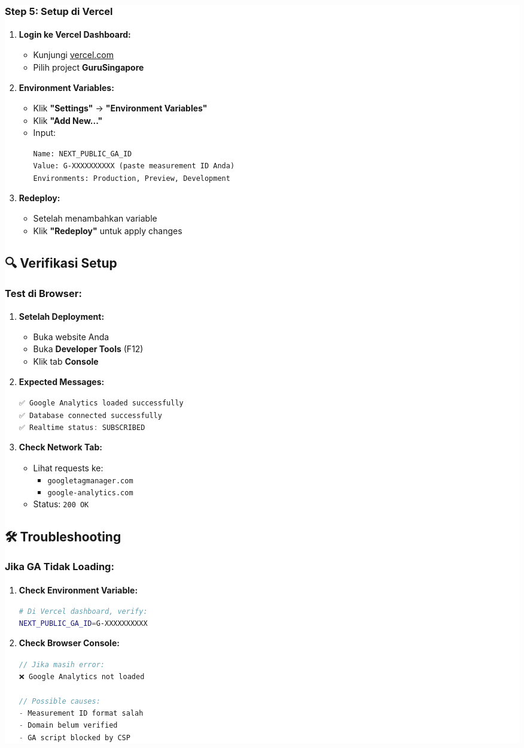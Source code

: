### **Step 5: Setup di Vercel**

1. **Login ke Vercel Dashboard:**
   - Kunjungi [vercel.com](https://vercel.com)
   - Pilih project **GuruSingapore**

2. **Environment Variables:**
   - Klik **"Settings"** → **"Environment Variables"**
   - Klik **"Add New..."**
   - Input:
     ```
     Name: NEXT_PUBLIC_GA_ID
     Value: G-XXXXXXXXXX (paste measurement ID Anda)
     Environments: Production, Preview, Development
     ```

3. **Redeploy:**
   - Setelah menambahkan variable
   - Klik **"Redeploy"** untuk apply changes

## 🔍 **Verifikasi Setup**

### **Test di Browser:**

1. **Setelah Deployment:**
   - Buka website Anda
   - Buka **Developer Tools** (F12)
   - Klik tab **Console**

2. **Expected Messages:**
   ```javascript
   ✅ Google Analytics loaded successfully
   ✅ Database connected successfully
   ✅ Realtime status: SUBSCRIBED
   ```

3. **Check Network Tab:**
   - Lihat requests ke:
     - `googletagmanager.com`
     - `google-analytics.com`
   - Status: `200 OK`

## 🛠️ **Troubleshooting**

### **Jika GA Tidak Loading:**

1. **Check Environment Variable:**
   ```bash
   # Di Vercel dashboard, verify:
   NEXT_PUBLIC_GA_ID=G-XXXXXXXXXX
   ```

2. **Check Browser Console:**
   ```javascript
   // Jika masih error:
   ❌ Google Analytics not loaded

   // Possible causes:
   - Measurement ID format salah
   - Domain belum verified
   - GA script blocked by CSP
   ```
